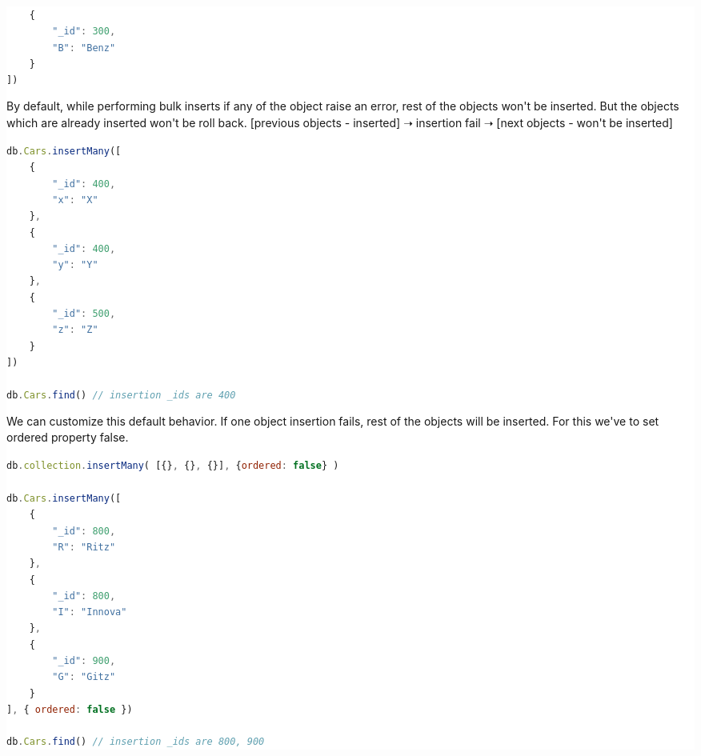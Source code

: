 ```js
    {
        "_id": 300,
        "B": "Benz"
    }
])
```

By default, while performing bulk inserts if any of the object raise an error, rest of the objects won't be inserted. But the objects which are already inserted won't be roll back. [previous objects - inserted] ➝ insertion fail ➝ [next objects - won't be inserted]

```js
db.Cars.insertMany([
    {
        "_id": 400,
        "x": "X"
    },
    {
        "_id": 400,
        "y": "Y"
    },
    {
        "_id": 500,
        "z": "Z"
    }
])

db.Cars.find() // insertion _ids are 400
```

We can customize this default behavior. If one object insertion fails, rest of the objects will be inserted. For this we've to set ordered property false.

```js
db.collection.insertMany( [{}, {}, {}], {ordered: false} )

db.Cars.insertMany([
    {
        "_id": 800,
        "R": "Ritz"
    },
    {
        "_id": 800,
        "I": "Innova"
    },
    {
        "_id": 900,
        "G": "Gitz"
    }
], { ordered: false })

db.Cars.find() // insertion _ids are 800, 900
```
